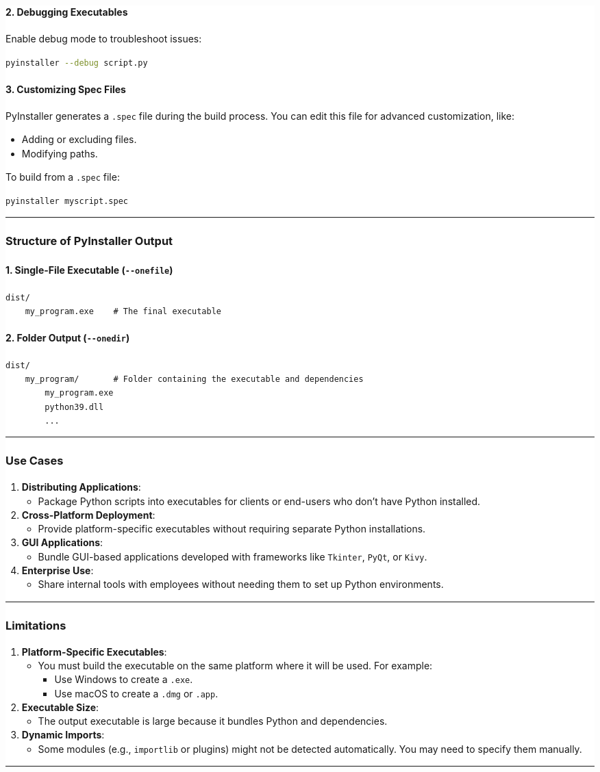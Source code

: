 #### **2. Debugging Executables**
Enable debug mode to troubleshoot issues:
```bash
pyinstaller --debug script.py
```

#### **3. Customizing Spec Files**
PyInstaller generates a `.spec` file during the build process. You can edit this file for advanced customization, like:
- Adding or excluding files.
- Modifying paths.

To build from a `.spec` file:
```bash
pyinstaller myscript.spec
```

---

### **Structure of PyInstaller Output**

#### **1. Single-File Executable (`--onefile`)**
```
dist/
    my_program.exe    # The final executable
```

#### **2. Folder Output (`--onedir`)**
```
dist/
    my_program/       # Folder containing the executable and dependencies
        my_program.exe
        python39.dll
        ...
```

---

### **Use Cases**
1. **Distributing Applications**:
   - Package Python scripts into executables for clients or end-users who don’t have Python installed.
2. **Cross-Platform Deployment**:
   - Provide platform-specific executables without requiring separate Python installations.
3. **GUI Applications**:
   - Bundle GUI-based applications developed with frameworks like `Tkinter`, `PyQt`, or `Kivy`.
4. **Enterprise Use**:
   - Share internal tools with employees without needing them to set up Python environments.

---

### **Limitations**
1. **Platform-Specific Executables**:
   - You must build the executable on the same platform where it will be used. For example:
     - Use Windows to create a `.exe`.
     - Use macOS to create a `.dmg` or `.app`.
2. **Executable Size**:
   - The output executable is large because it bundles Python and dependencies.
3. **Dynamic Imports**:
   - Some modules (e.g., `importlib` or plugins) might not be detected automatically. You may need to specify them manually.

---